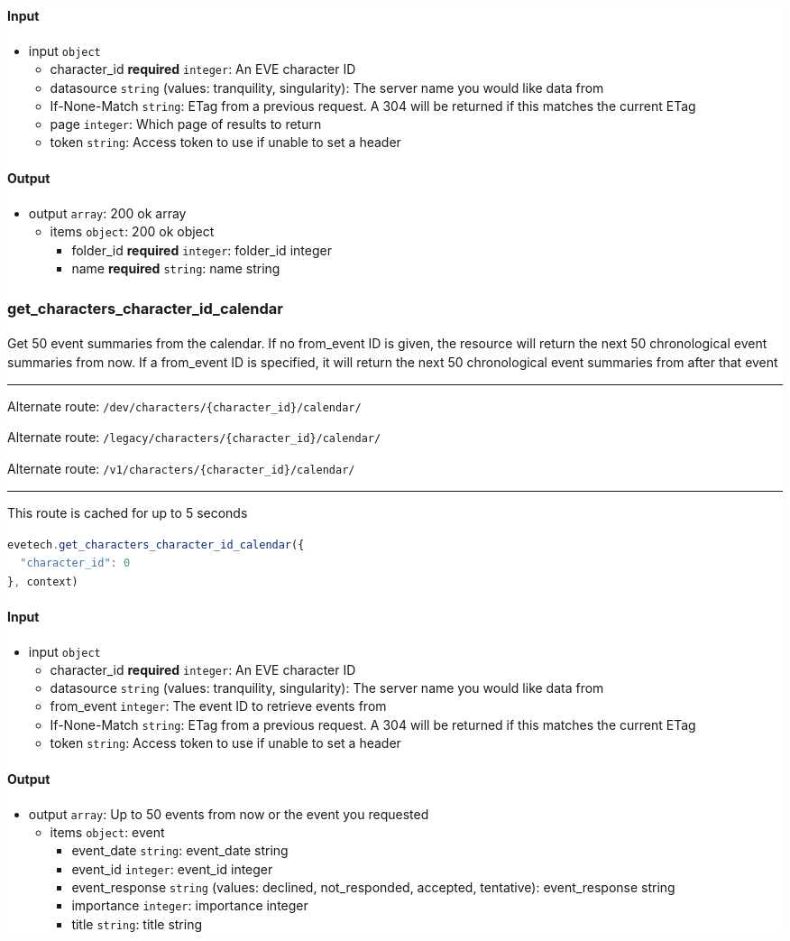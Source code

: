 #### Input
* input `object`
  * character_id **required** `integer`: An EVE character ID
  * datasource `string` (values: tranquility, singularity): The server name you would like data from
  * If-None-Match `string`: ETag from a previous request. A 304 will be returned if this matches the current ETag
  * page `integer`: Which page of results to return
  * token `string`: Access token to use if unable to set a header

#### Output
* output `array`: 200 ok array
  * items `object`: 200 ok object
    * folder_id **required** `integer`: folder_id integer
    * name **required** `string`: name string

### get_characters_character_id_calendar
Get 50 event summaries from the calendar. If no from_event ID is given, the resource will return the next 50 chronological event summaries from now. If a from_event ID is specified, it will return the next 50 chronological event summaries from after that event

---
Alternate route: `/dev/characters/{character_id}/calendar/`

Alternate route: `/legacy/characters/{character_id}/calendar/`

Alternate route: `/v1/characters/{character_id}/calendar/`

---
This route is cached for up to 5 seconds


```js
evetech.get_characters_character_id_calendar({
  "character_id": 0
}, context)
```

#### Input
* input `object`
  * character_id **required** `integer`: An EVE character ID
  * datasource `string` (values: tranquility, singularity): The server name you would like data from
  * from_event `integer`: The event ID to retrieve events from
  * If-None-Match `string`: ETag from a previous request. A 304 will be returned if this matches the current ETag
  * token `string`: Access token to use if unable to set a header

#### Output
* output `array`: Up to 50 events from now or the event you requested
  * items `object`: event
    * event_date `string`: event_date string
    * event_id `integer`: event_id integer
    * event_response `string` (values: declined, not_responded, accepted, tentative): event_response string
    * importance `integer`: importance integer
    * title `string`: title string
